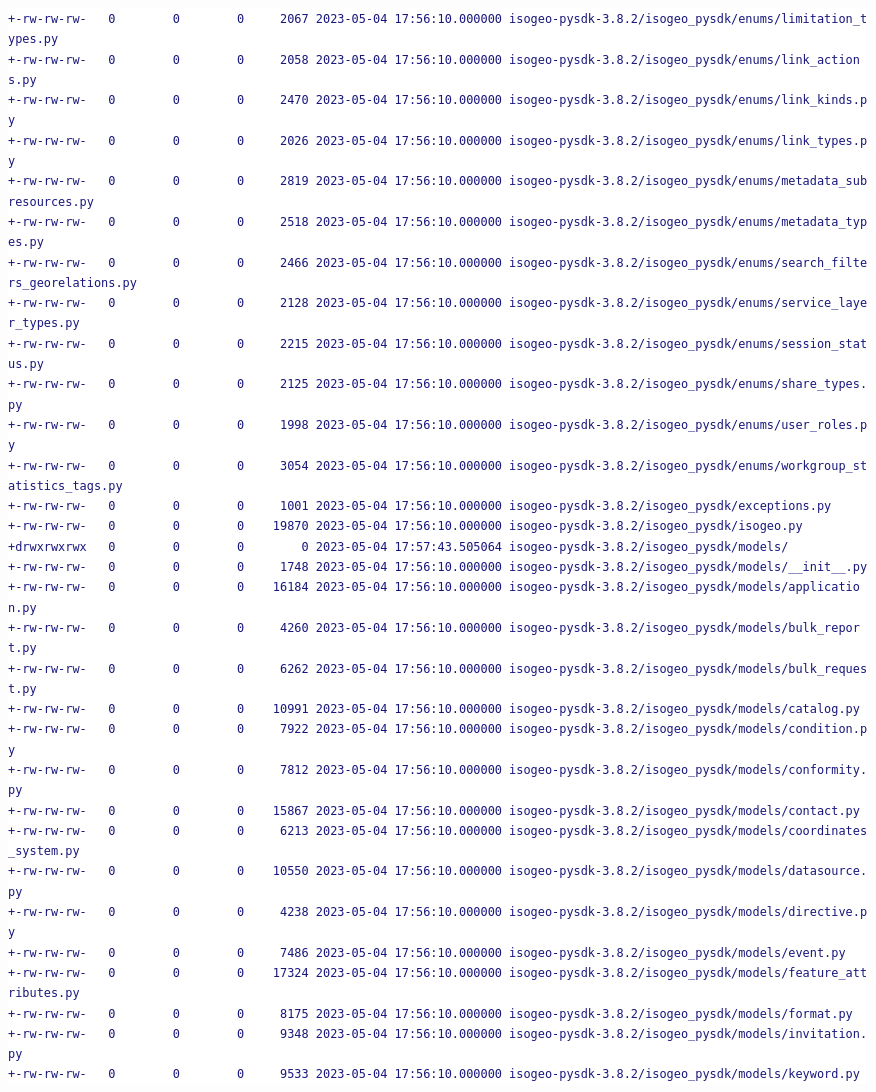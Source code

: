 ```diff
+-rw-rw-rw-   0        0        0     2067 2023-05-04 17:56:10.000000 isogeo-pysdk-3.8.2/isogeo_pysdk/enums/limitation_types.py
+-rw-rw-rw-   0        0        0     2058 2023-05-04 17:56:10.000000 isogeo-pysdk-3.8.2/isogeo_pysdk/enums/link_actions.py
+-rw-rw-rw-   0        0        0     2470 2023-05-04 17:56:10.000000 isogeo-pysdk-3.8.2/isogeo_pysdk/enums/link_kinds.py
+-rw-rw-rw-   0        0        0     2026 2023-05-04 17:56:10.000000 isogeo-pysdk-3.8.2/isogeo_pysdk/enums/link_types.py
+-rw-rw-rw-   0        0        0     2819 2023-05-04 17:56:10.000000 isogeo-pysdk-3.8.2/isogeo_pysdk/enums/metadata_subresources.py
+-rw-rw-rw-   0        0        0     2518 2023-05-04 17:56:10.000000 isogeo-pysdk-3.8.2/isogeo_pysdk/enums/metadata_types.py
+-rw-rw-rw-   0        0        0     2466 2023-05-04 17:56:10.000000 isogeo-pysdk-3.8.2/isogeo_pysdk/enums/search_filters_georelations.py
+-rw-rw-rw-   0        0        0     2128 2023-05-04 17:56:10.000000 isogeo-pysdk-3.8.2/isogeo_pysdk/enums/service_layer_types.py
+-rw-rw-rw-   0        0        0     2215 2023-05-04 17:56:10.000000 isogeo-pysdk-3.8.2/isogeo_pysdk/enums/session_status.py
+-rw-rw-rw-   0        0        0     2125 2023-05-04 17:56:10.000000 isogeo-pysdk-3.8.2/isogeo_pysdk/enums/share_types.py
+-rw-rw-rw-   0        0        0     1998 2023-05-04 17:56:10.000000 isogeo-pysdk-3.8.2/isogeo_pysdk/enums/user_roles.py
+-rw-rw-rw-   0        0        0     3054 2023-05-04 17:56:10.000000 isogeo-pysdk-3.8.2/isogeo_pysdk/enums/workgroup_statistics_tags.py
+-rw-rw-rw-   0        0        0     1001 2023-05-04 17:56:10.000000 isogeo-pysdk-3.8.2/isogeo_pysdk/exceptions.py
+-rw-rw-rw-   0        0        0    19870 2023-05-04 17:56:10.000000 isogeo-pysdk-3.8.2/isogeo_pysdk/isogeo.py
+drwxrwxrwx   0        0        0        0 2023-05-04 17:57:43.505064 isogeo-pysdk-3.8.2/isogeo_pysdk/models/
+-rw-rw-rw-   0        0        0     1748 2023-05-04 17:56:10.000000 isogeo-pysdk-3.8.2/isogeo_pysdk/models/__init__.py
+-rw-rw-rw-   0        0        0    16184 2023-05-04 17:56:10.000000 isogeo-pysdk-3.8.2/isogeo_pysdk/models/application.py
+-rw-rw-rw-   0        0        0     4260 2023-05-04 17:56:10.000000 isogeo-pysdk-3.8.2/isogeo_pysdk/models/bulk_report.py
+-rw-rw-rw-   0        0        0     6262 2023-05-04 17:56:10.000000 isogeo-pysdk-3.8.2/isogeo_pysdk/models/bulk_request.py
+-rw-rw-rw-   0        0        0    10991 2023-05-04 17:56:10.000000 isogeo-pysdk-3.8.2/isogeo_pysdk/models/catalog.py
+-rw-rw-rw-   0        0        0     7922 2023-05-04 17:56:10.000000 isogeo-pysdk-3.8.2/isogeo_pysdk/models/condition.py
+-rw-rw-rw-   0        0        0     7812 2023-05-04 17:56:10.000000 isogeo-pysdk-3.8.2/isogeo_pysdk/models/conformity.py
+-rw-rw-rw-   0        0        0    15867 2023-05-04 17:56:10.000000 isogeo-pysdk-3.8.2/isogeo_pysdk/models/contact.py
+-rw-rw-rw-   0        0        0     6213 2023-05-04 17:56:10.000000 isogeo-pysdk-3.8.2/isogeo_pysdk/models/coordinates_system.py
+-rw-rw-rw-   0        0        0    10550 2023-05-04 17:56:10.000000 isogeo-pysdk-3.8.2/isogeo_pysdk/models/datasource.py
+-rw-rw-rw-   0        0        0     4238 2023-05-04 17:56:10.000000 isogeo-pysdk-3.8.2/isogeo_pysdk/models/directive.py
+-rw-rw-rw-   0        0        0     7486 2023-05-04 17:56:10.000000 isogeo-pysdk-3.8.2/isogeo_pysdk/models/event.py
+-rw-rw-rw-   0        0        0    17324 2023-05-04 17:56:10.000000 isogeo-pysdk-3.8.2/isogeo_pysdk/models/feature_attributes.py
+-rw-rw-rw-   0        0        0     8175 2023-05-04 17:56:10.000000 isogeo-pysdk-3.8.2/isogeo_pysdk/models/format.py
+-rw-rw-rw-   0        0        0     9348 2023-05-04 17:56:10.000000 isogeo-pysdk-3.8.2/isogeo_pysdk/models/invitation.py
+-rw-rw-rw-   0        0        0     9533 2023-05-04 17:56:10.000000 isogeo-pysdk-3.8.2/isogeo_pysdk/models/keyword.py
```